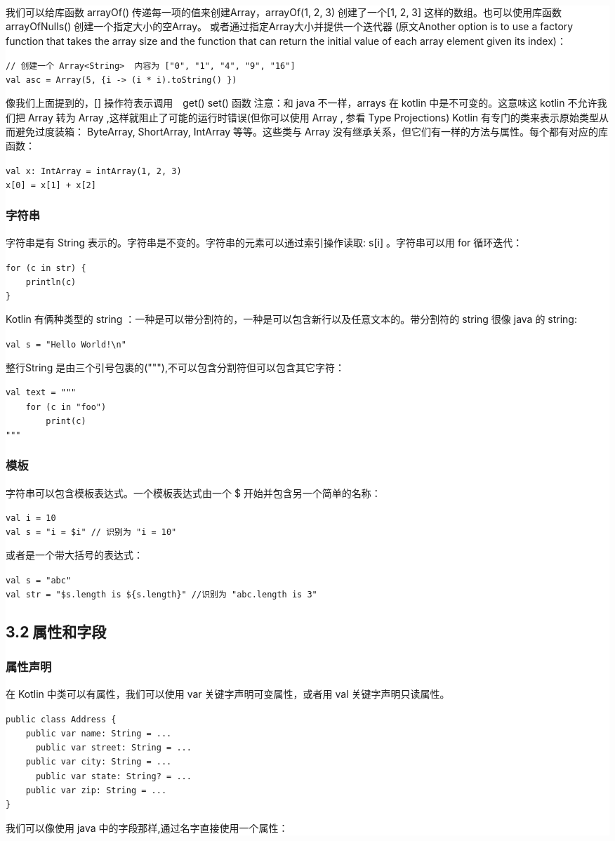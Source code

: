我们可以给库函数 arrayOf() 传递每一项的值来创建Array，arrayOf(1, 2, 3) 创建了一个[1, 2, 3] 这样的数组。也可以使用库函数 arrayOfNulls() 创建一个指定大小的空Array。
或者通过指定Array大小并提供一个迭代器
(原文Another option is to use a factory function that takes the array size and the function that can return the initial value of each array element given its index)：

	// 创建一个 Array<String>  内容为 ["0", "1", "4", "9", "16"]
	val asc = Array(5, {i -> (i * i).toString() })

像我们上面提到的，[] 操作符表示调用　get() set() 函数
注意：和 java 不一样，arrays 在 kotlin 中是不可变的。这意味这 kotlin 不允许我们把 Array<String> 转为 Array<Any> ,这样就阻止了可能的运行时错误(但你可以使用 Array<outAny> , 参看 Type Projections)
Kotlin 有专门的类来表示原始类型从而避免过度装箱： ByteArray, ShortArray, IntArray 等等。这些类与 Array 没有继承关系，但它们有一样的方法与属性。每个都有对应的库函数：

	val x: IntArray = intArray(1, 2, 3)
	x[0] = x[1] + x[2]
### 字符串 ###

字符串是有 String 表示的。字符串是不变的。字符串的元素可以通过索引操作读取: s[i] 。字符串可以用 for 循环迭代：

	for (c in str) {
	    println(c)
	}

Kotlin 有俩种类型的 string ：一种是可以带分割符的，一种是可以包含新行以及任意文本的。带分割符的 string 很像 java 的 string:

	val s = "Hello World!\n"
整行String 是由三个引号包裹的("""),不可以包含分割符但可以包含其它字符：

	val text = """
	    for (c in "foo")
	        print(c)
	"""

### 模板 ###

字符串可以包含模板表达式。一个模板表达式由一个 $ 开始并包含另一个简单的名称：

	val i = 10
	val s = "i = $i" // 识别为 "i = 10"
或者是一个带大括号的表达式：

	val s = "abc"
	val str = "$s.length is ${s.length}" //识别为 "abc.length is 3"

## 3.2 属性和字段 ##

### 属性声明 ###
在 Kotlin 中类可以有属性，我们可以使用 var 关键字声明可变属性，或者用 val 关键字声明只读属性。

	public class Address {     
	    public var name: String = ...
	      public var street: String = ...
	    public var city: String = ...
	      public var state: String? = ...
	    public var zip: String = ...
	}
我们可以像使用 java 中的字段那样,通过名字直接使用一个属性：
